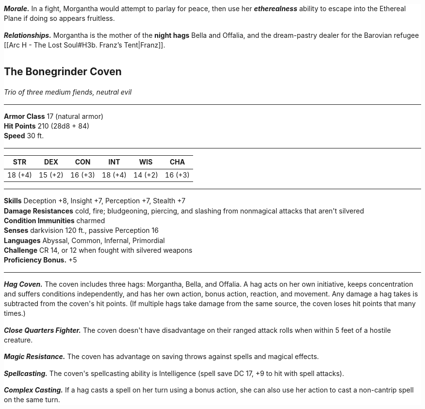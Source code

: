  ***Morale.*** In a fight, Morgantha would attempt to parlay for peace, then use her ***etherealness*** ability to escape into the Ethereal Plane if doing so appears fruitless.

 ***Relationships.*** Morgantha is the mother of the **night hags** Bella and Offalia, and the dream-pastry dealer for the Barovian refugee [[Arc H - The Lost Soul#H3b. Franz’s Tent|Franz]].
 
<div class="statblock">
<h2>The Bonegrinder Coven</h2>
<em>Trio of three medium fiends, neutral evil</em>
<hr>
<strong>Armor Class</strong> 17 (natural armor)
<br>
<strong>Hit Points</strong> 210 (28d8 + 84)
<br>
<strong>Speed</strong> 30 ft.
<hr>
<table class="ability-table">
  <thead>
    <tr>
      <th>STR</th>
      <th>DEX</th>
      <th>CON</th>
      <th>INT</th>
      <th>WIS</th>
      <th>CHA</th>
    </tr>
  </thead>
  <tbody>
    <tr>
      <td>18 (+4)</td>
      <td>15 (+2)</td>
      <td>16 (+3)</td>
      <td>18 (+4)</td>
      <td>14 (+2)</td>
      <td>16 (+3)</td>
    </tr>
  </tbody>
</table>
<hr>
<strong>Skills</strong> Deception +8, Insight +7, Perception +7, Stealth +7<br>
<strong>Damage Resistances</strong> cold, fire; bludgeoning, piercing, and slashing from nonmagical attacks that aren't silvered<br>
<strong>Condition Immunities</strong> charmed<br>
<strong>Senses</strong> darkvision 120 ft., passive Perception 16<br>
<strong>Languages</strong> Abyssal, Common, Infernal, Primordial<br>
<strong>Challenge</strong> CR 14, or 12 when fought with silvered weapons<br>
<strong>Proficiency Bonus.</strong> +5<br>
<hr>
<p><strong><em>Hag Coven.</em></strong> The coven includes three hags: Morgantha, Bella, and Offalia. A hag acts on her own initiative, keeps concentration and suffers conditions independently, and has her own action, bonus action, reaction, and movement. Any damage a hag takes is subtracted from the coven's hit points. (If multiple hags take damage from the same source, the coven loses hit points that many times.)</p>
<p><strong><em>Close Quarters Fighter.</em></strong> The coven doesn't have disadvantage on their ranged attack rolls when within 5 feet of a hostile creature.</p>
<p><strong><em>Magic Resistance.</em></strong> The coven has advantage on saving throws against spells and magical effects.</p>
<p><strong><em>Spellcasting.</em></strong> The coven's spellcasting ability is Intelligence (spell save DC 17, +9 to hit with spell attacks).
<p><strong><em>Complex Casting.</em></strong> If a hag casts a spell on her turn using a bonus action, she can also use her action to cast a non-cantrip spell on the same turn.</p>